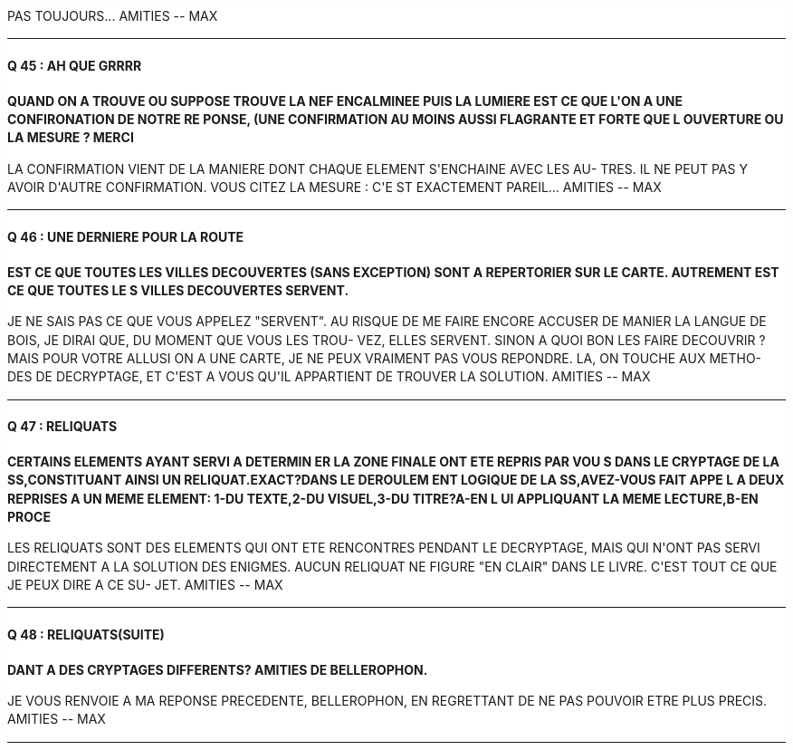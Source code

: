 PAS TOUJOURS... AMITIES -- MAX

---

#### Q 45 : AH QUE GRRRR

**QUAND ON A TROUVE OU SUPPOSE TROUVE LA   NEF
ENCALMINEE PUIS LA LUMIERE EST CE    QUE L'ON A UNE CONFIRONATION DE
NOTRE RE PONSE, (UNE CONFIRMATION AU MOINS AUSSI  FLAGRANTE ET FORTE QUE
 L OUVERTURE OU LA MESURE ? MERCI**

LA CONFIRMATION VIENT DE LA MANIERE DONT CHAQUE
ELEMENT S'ENCHAINE AVEC LES AU- TRES. IL NE PEUT PAS Y AVOIR D'AUTRE
CONFIRMATION. VOUS CITEZ LA MESURE : C'E ST EXACTEMENT PAREIL... AMITIES
 -- MAX

---

#### Q 46 : UNE DERNIERE POUR LA ROUTE

**EST CE QUE TOUTES LES VILLES DECOUVERTES (SANS
EXCEPTION) SONT A REPERTORIER SUR  LE CARTE. AUTREMENT EST CE QUE TOUTES
 LE S VILLES DECOUVERTES SERVENT.**

JE NE SAIS PAS CE QUE VOUS APPELEZ "SERVENT". AU
RISQUE DE ME FAIRE ENCORE ACCUSER DE MANIER LA LANGUE DE BOIS, JE DIRAI
QUE, DU MOMENT QUE VOUS LES TROU- VEZ, ELLES SERVENT. SINON A QUOI BON
LES FAIRE DECOUVRIR ? MAIS POUR VOTRE ALLUSI ON A UNE CARTE, JE NE PEUX
VRAIMENT PAS VOUS REPONDRE. LA, ON TOUCHE AUX METHO-
DES DE DECRYPTAGE, ET C'EST A VOUS QU'IL  APPARTIENT DE TROUVER LA
SOLUTION. AMITIES -- MAX

---

#### Q 47 : RELIQUATS

**CERTAINS ELEMENTS AYANT SERVI A DETERMIN ER LA ZONE
FINALE ONT ETE REPRIS PAR VOU S DANS LE CRYPTAGE DE LA SS,CONSTITUANT
AINSI UN RELIQUAT.EXACT?DANS LE DEROULEM ENT LOGIQUE DE LA SS,AVEZ-VOUS
FAIT APPE L A DEUX REPRISES A UN MEME ELEMENT: 1-DU TEXTE,2-DU
VISUEL,3-DU TITRE?A-EN L UI APPLIQUANT LA MEME LECTURE,B-EN PROCE**

LES RELIQUATS SONT DES ELEMENTS QUI ONT ETE RENCONTRES
 PENDANT LE DECRYPTAGE, MAIS QUI N'ONT PAS SERVI DIRECTEMENT A LA
SOLUTION DES ENIGMES. AUCUN RELIQUAT NE FIGURE "EN CLAIR" DANS LE LIVRE.
  C'EST TOUT CE QUE JE PEUX DIRE A CE SU- JET. AMITIES -- MAX

---

#### Q 48 : RELIQUATS(SUITE)

**DANT A DES CRYPTAGES DIFFERENTS? AMITIES DE BELLEROPHON.**

JE VOUS RENVOIE A MA REPONSE PRECEDENTE, BELLEROPHON, EN REGRETTANT DE NE PAS POUVOIR ETRE PLUS PRECIS. AMITIES -- MAX

---